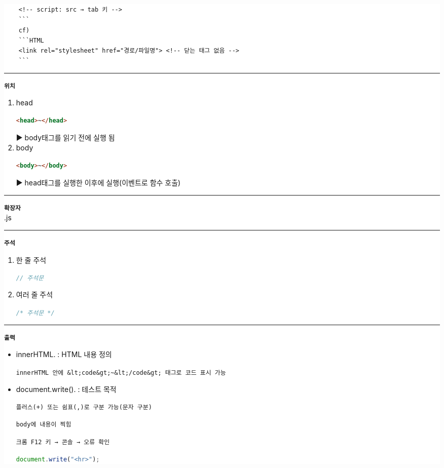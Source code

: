         <!-- script: src → tab 키 -->
        ```
        cf)
        ```HTML
        <link rel="stylesheet" href="경로/파일명"> <!-- 닫는 태그 없음 -->        
        ```

---

**`위치`** <br>
1. head <br>
    ```HTML
    <head>~</head> 
    ```
    ▶ body태그를 읽기 전에 실행 됨 <br>
2. body <br>
    ```HTML
    <body>~</body>
    ```
    ▶ head태그를 실행한 이후에 실행(이벤트로 함수 호출) <br> 

---

**`확장자`** <br>
.js

---

**`주석`** <br>

1. 한 줄 주석 <br>
    ```Javascript
    // 주석문
    ```
2. 여러 줄 주석 <br>
    ```Javascript
    /* 주석문 */
    ```

---

**`출력`** <br>
- innerHTML. : HTML 내용 정의 <br>
    ```
    innerHTML 안에 &lt;code&gt;~&lt;/code&gt; 태그로 코드 표시 가능
    ```
- document.write(). : 테스트 목적 <br>
    ```
    플러스(+) 또는 쉼표(,)로 구분 가능(문자 구분)
    ```
    ```
    body에 내용이 찍힘
    ```
    ```
    크롬 F12 키 → 콘솔 → 오류 확인
    ```
    ```Javascript
    document.write("<hr>");
